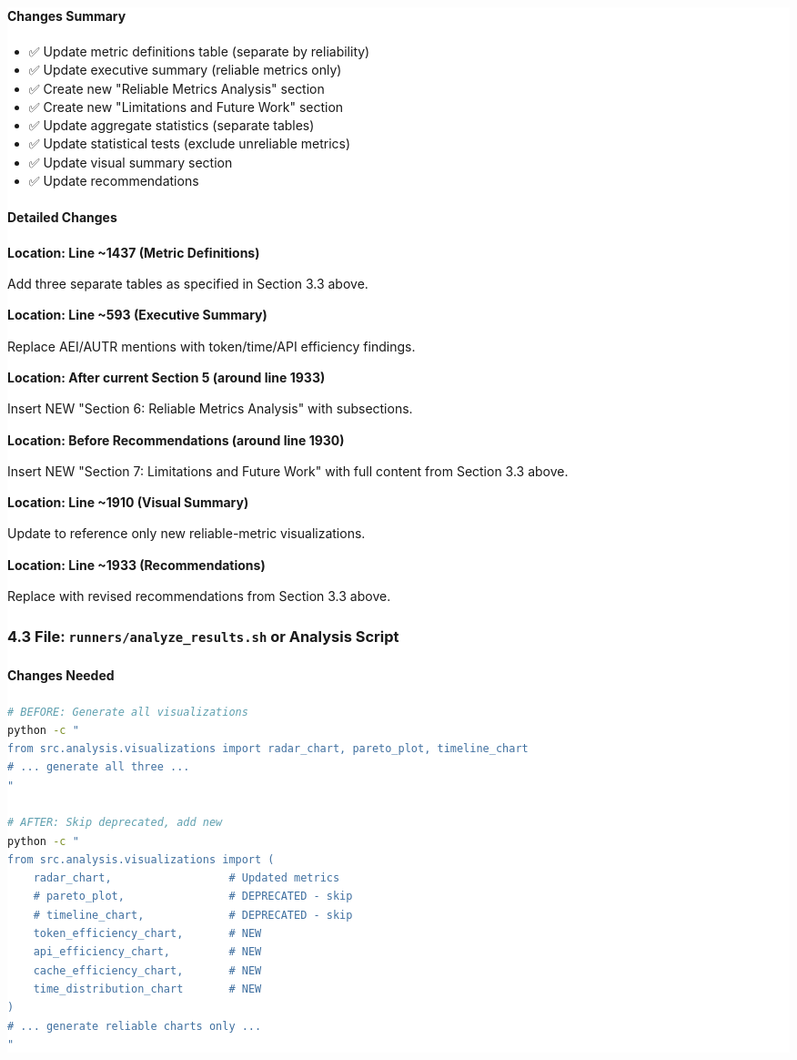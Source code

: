 #### Changes Summary
- ✅ Update metric definitions table (separate by reliability)
- ✅ Update executive summary (reliable metrics only)
- ✅ Create new "Reliable Metrics Analysis" section
- ✅ Create new "Limitations and Future Work" section
- ✅ Update aggregate statistics (separate tables)
- ✅ Update statistical tests (exclude unreliable metrics)
- ✅ Update visual summary section
- ✅ Update recommendations

#### Detailed Changes

**Location: Line ~1437 (Metric Definitions)**

Add three separate tables as specified in Section 3.3 above.

**Location: Line ~593 (Executive Summary)**

Replace AEI/AUTR mentions with token/time/API efficiency findings.

**Location: After current Section 5 (around line 1933)**

Insert NEW "Section 6: Reliable Metrics Analysis" with subsections.

**Location: Before Recommendations (around line 1930)**

Insert NEW "Section 7: Limitations and Future Work" with full content from Section 3.3 above.

**Location: Line ~1910 (Visual Summary)**

Update to reference only new reliable-metric visualizations.

**Location: Line ~1933 (Recommendations)**

Replace with revised recommendations from Section 3.3 above.

### 4.3 File: `runners/analyze_results.sh` or Analysis Script

#### Changes Needed

```bash
# BEFORE: Generate all visualizations
python -c "
from src.analysis.visualizations import radar_chart, pareto_plot, timeline_chart
# ... generate all three ...
"

# AFTER: Skip deprecated, add new
python -c "
from src.analysis.visualizations import (
    radar_chart,                  # Updated metrics
    # pareto_plot,                # DEPRECATED - skip
    # timeline_chart,             # DEPRECATED - skip
    token_efficiency_chart,       # NEW
    api_efficiency_chart,         # NEW
    cache_efficiency_chart,       # NEW
    time_distribution_chart       # NEW
)
# ... generate reliable charts only ...
"
```
